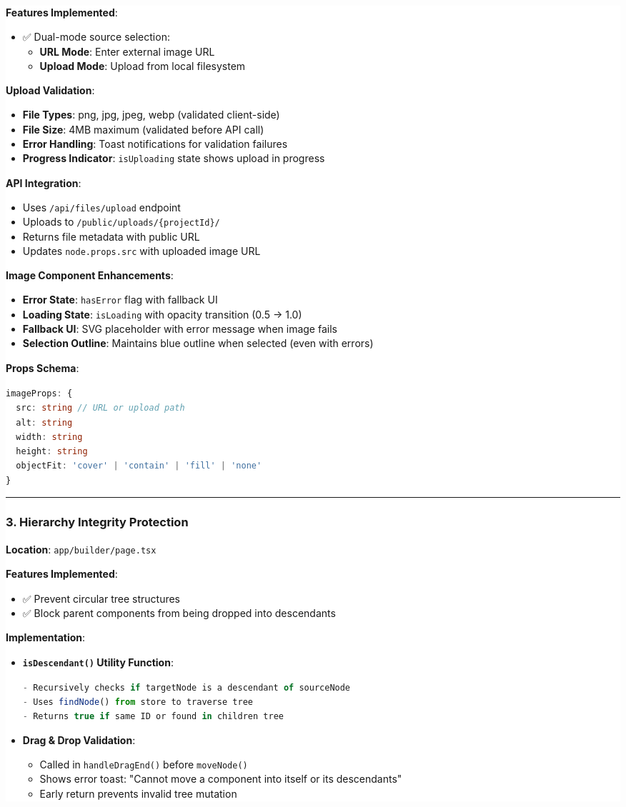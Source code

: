 **Features Implemented**:
- ✅ Dual-mode source selection:
  - **URL Mode**: Enter external image URL
  - **Upload Mode**: Upload from local filesystem

**Upload Validation**:
- **File Types**: png, jpg, jpeg, webp (validated client-side)
- **File Size**: 4MB maximum (validated before API call)
- **Error Handling**: Toast notifications for validation failures
- **Progress Indicator**: `isUploading` state shows upload in progress

**API Integration**:
- Uses `/api/files/upload` endpoint
- Uploads to `/public/uploads/{projectId}/`
- Returns file metadata with public URL
- Updates `node.props.src` with uploaded image URL

**Image Component Enhancements**:
- **Error State**: `hasError` flag with fallback UI
- **Loading State**: `isLoading` with opacity transition (0.5 → 1.0)
- **Fallback UI**: SVG placeholder with error message when image fails
- **Selection Outline**: Maintains blue outline when selected (even with errors)

**Props Schema**:
```typescript
imageProps: {
  src: string // URL or upload path
  alt: string
  width: string
  height: string
  objectFit: 'cover' | 'contain' | 'fill' | 'none'
}
```

---

### 3. Hierarchy Integrity Protection
**Location**: `app/builder/page.tsx`

**Features Implemented**:
- ✅ Prevent circular tree structures
- ✅ Block parent components from being dropped into descendants

**Implementation**:
- **`isDescendant()` Utility Function**:
  ```typescript
  - Recursively checks if targetNode is a descendant of sourceNode
  - Uses findNode() from store to traverse tree
  - Returns true if same ID or found in children tree
  ```

- **Drag & Drop Validation**:
  - Called in `handleDragEnd()` before `moveNode()`
  - Shows error toast: "Cannot move a component into itself or its descendants"
  - Early return prevents invalid tree mutation
